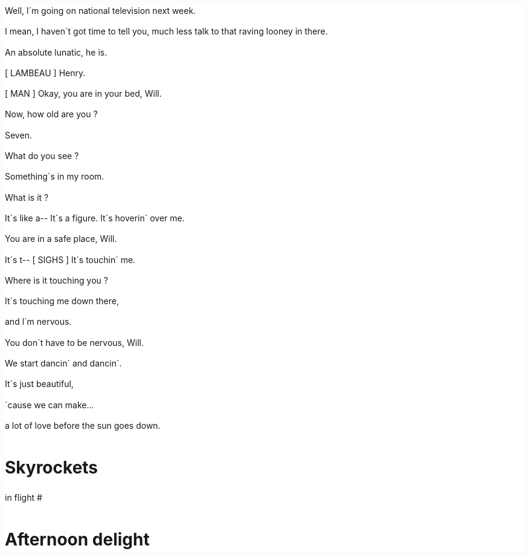 Well, l´m going on national
television next week.

I mean, I haven´t got time
to tell you, much less talk to
that raving looney in there.

An absolute lunatic,
he is.

[ LAMBEAU ]
Henry.

[ MAN ] Okay,
you are in your bed, Will.

Now, how old are you ?

Seven.

What do you see ?

Something´s in my room.

What is it ?

It´s like a-- It´s a figure.
It´s hoverin´ over me.

You are in a safe place,
Will.

It´s t-- [ SIGHS ]
lt´s touchin´ me.

Where is it touching you ?

It´s touching me
down there,

and l´m nervous.

You don´t have to be
nervous, Will.

We start dancin´ and dancin´.

It´s just beautiful,

´cause we can make...

a lot of love
before the sun goes down.

# Skyrockets
in flight #

# Afternoon delight #
